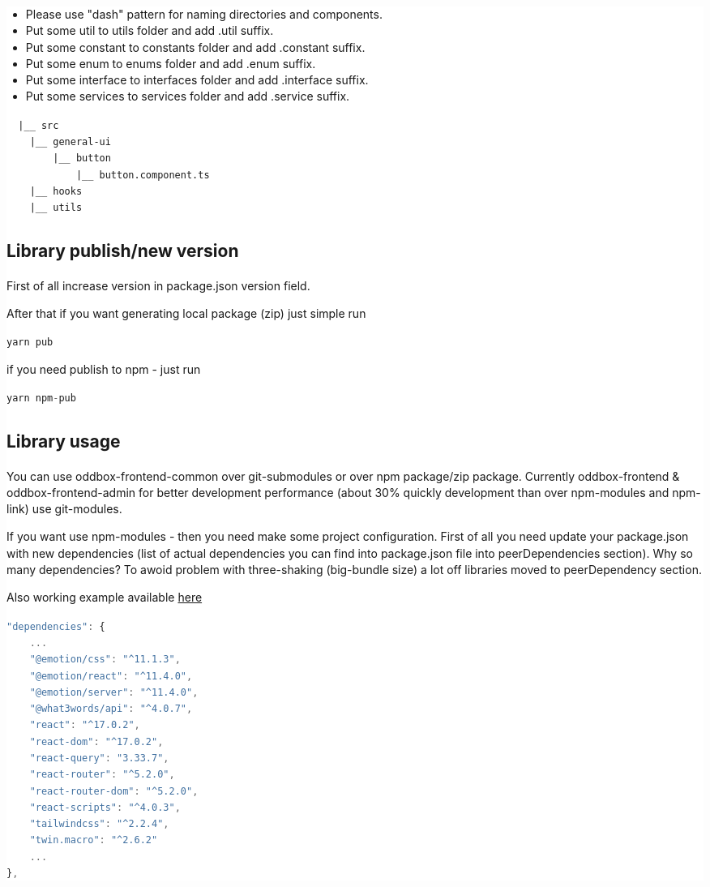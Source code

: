 -   Please use "dash" pattern for naming directories and components.
-   Put some util to utils folder and add .util suffix.
-   Put some constant to constants folder and add .constant suffix.
-   Put some enum to enums folder and add .enum suffix.
-   Put some interface to interfaces folder and add .interface suffix.
-   Put some services to services folder and add .service suffix.

```
  |__ src
	|__ general-ui
		|__ button
			|__ button.component.ts
	|__ hooks
	|__ utils

```

## Library publish/new version

First of all increase version in package.json version field.

After that if you want generating local package (zip) just simple run

```ts
yarn pub
```

if you need publish to npm - just run

```ts
yarn npm-pub
```

## Library usage

You can use oddbox-frontend-common over git-submodules or over npm package/zip package.
Currently oddbox-frontend & oddbox-frontend-admin for better development performance (about 30% quickly development than over npm-modules and npm-link) use git-modules.

If you want use npm-modules - then you need make some project configuration.
First of all you need update your package.json with new dependencies (list of actual dependencies you can find into package.json file into peerDependencies section).
Why so many dependencies? To awoid problem with three-shaking (big-bundle size) a lot off libraries moved to peerDependency section.

Also working example available [here](https://github.com/mgerasika/oddbox-frontend-common-npm-usage-example (todo move to oddbox github))

```ts
"dependencies": {
	...
	"@emotion/css": "^11.1.3",
	"@emotion/react": "^11.4.0",
	"@emotion/server": "^11.4.0",
	"@what3words/api": "^4.0.7",
	"react": "^17.0.2",
	"react-dom": "^17.0.2",
	"react-query": "3.33.7",
	"react-router": "^5.2.0",
	"react-router-dom": "^5.2.0",
	"react-scripts": "^4.0.3",
	"tailwindcss": "^2.2.4",
	"twin.macro": "^2.6.2"
	...
},
```

